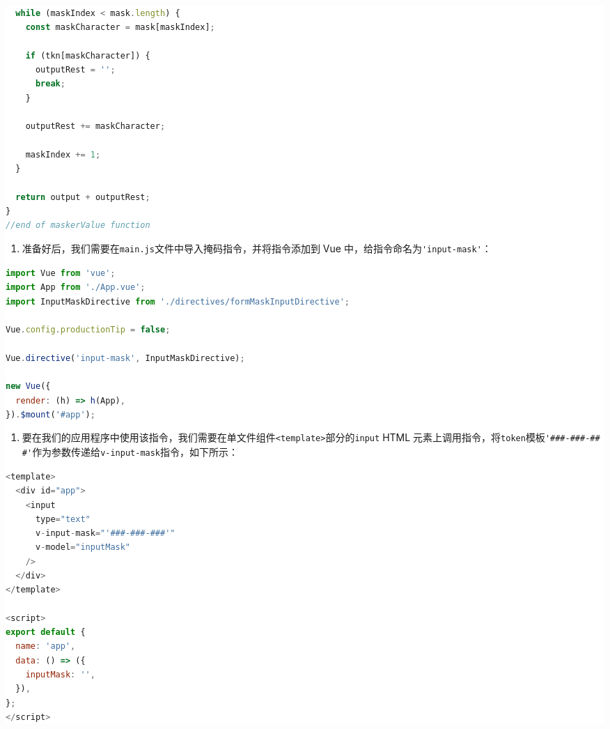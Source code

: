 ```js
  while (maskIndex < mask.length) {
    const maskCharacter = mask[maskIndex];

    if (tkn[maskCharacter]) {
      outputRest = '';
      break;
    }

    outputRest += maskCharacter;

    maskIndex += 1;
  }

  return output + outputRest;
}
//end of maskerValue function
```

1.  准备好后，我们需要在`main.js`文件中导入掩码指令，并将指令添加到 Vue 中，给指令命名为`'input-mask'`：

```js
import Vue from 'vue';
import App from './App.vue';
import InputMaskDirective from './directives/formMaskInputDirective';

Vue.config.productionTip = false;

Vue.directive('input-mask', InputMaskDirective);

new Vue({
  render: (h) => h(App),
}).$mount('#app');
```

1.  要在我们的应用程序中使用该指令，我们需要在单文件组件`<template>`部分的`input` HTML 元素上调用指令，将`token`模板`'###-###-###'`作为参数传递给`v-input-mask`指令，如下所示：

```js
<template>
  <div id="app">
    <input
      type="text"
      v-input-mask="'###-###-###'"
      v-model="inputMask"
    />
  </div>
</template>

<script>
export default {
  name: 'app',
  data: () => ({
    inputMask: '',
  }),
};
</script>
```
